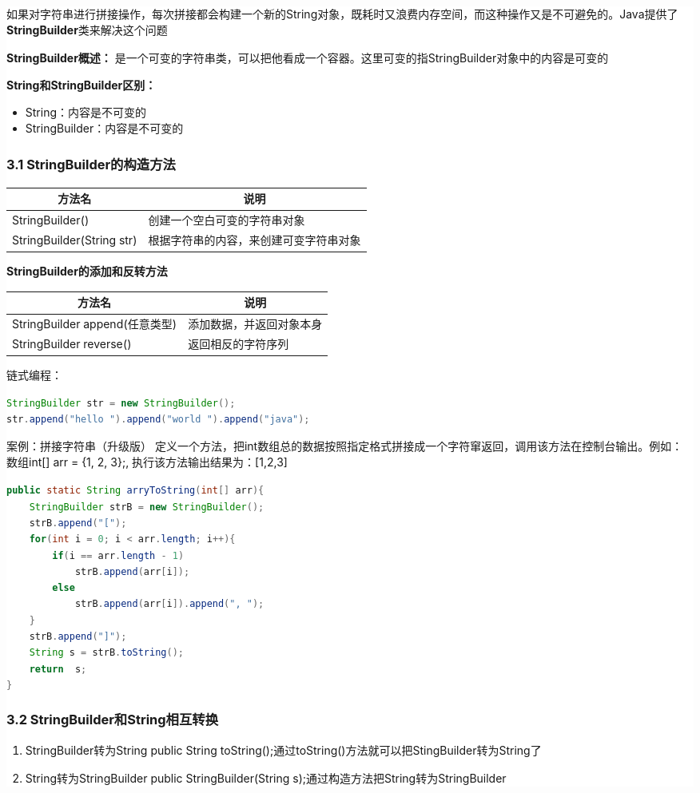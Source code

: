 如果对字符串进行拼接操作，每次拼接都会构建一个新的String对象，既耗时又浪费内存空间，而这种操作又是不可避免的。Java提供了**StringBuilder**类来解决这个问题

**StringBuilder概述：**
是一个可变的字符串类，可以把他看成一个容器。这里可变的指StringBuilder对象中的内容是可变的

**String和StringBuilder区别：**
- String：内容是不可变的
- StringBuilder：内容是不可变的

### 3.1 StringBuilder的构造方法
|方法名|说明|
|--|--|
|StringBuilder()|创建一个空白可变的字符串对象|
|StringBuilder(String str)|根据字符串的内容，来创建可变字符串对象|

**StringBuilder的添加和反转方法**

|方法名|说明|
|--|--|
|StringBuilder append(任意类型)|添加数据，并返回对象本身|
|StringBuilder reverse()|返回相反的字符序列|

链式编程：
```Java
StringBuilder str = new StringBuilder();
str.append("hello ").append("world ").append("java");
```
案例：拼接字符串（升级版）
定义一个方法，把int数组总的数据按照指定格式拼接成一个字符窜返回，调用该方法在控制台输出。例如：数组int[] arr = {1, 2, 3};, 执行该方法输出结果为：[1,2,3]

```Java
public static String arryToString(int[] arr){
    StringBuilder strB = new StringBuilder();
    strB.append("[");
    for(int i = 0; i < arr.length; i++){
        if(i == arr.length - 1)
            strB.append(arr[i]);
        else
            strB.append(arr[i]).append(", ");
    }
    strB.append("]");
    String s = strB.toString();
    return  s;
}
```

### 3.2 StringBuilder和String相互转换
1. StringBuilder转为String
public String toString();通过toString()方法就可以把StingBuilder转为String了

2. String转为StringBuilder
public StringBuilder(String s);通过构造方法把String转为StringBuilder
